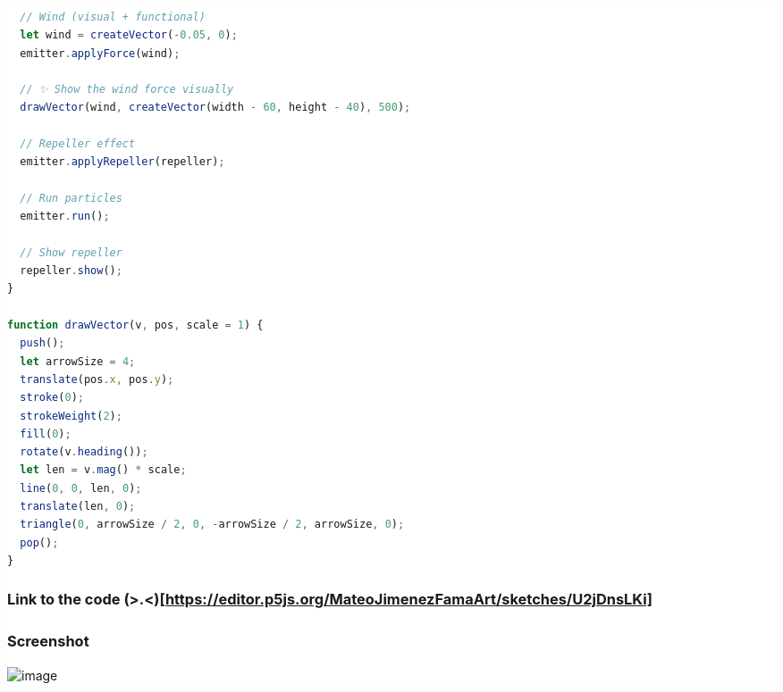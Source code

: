 ```js
  // Wind (visual + functional)
  let wind = createVector(-0.05, 0);
  emitter.applyForce(wind);

  // ✨ Show the wind force visually
  drawVector(wind, createVector(width - 60, height - 40), 500);

  // Repeller effect
  emitter.applyRepeller(repeller);

  // Run particles
  emitter.run();

  // Show repeller
  repeller.show();
}

function drawVector(v, pos, scale = 1) {
  push();
  let arrowSize = 4;
  translate(pos.x, pos.y);
  stroke(0);
  strokeWeight(2);
  fill(0);
  rotate(v.heading());
  let len = v.mag() * scale;
  line(0, 0, len, 0);
  translate(len, 0);
  triangle(0, arrowSize / 2, 0, -arrowSize / 2, arrowSize, 0);
  pop();
}

```

### Link to the code (>.<)[https://editor.p5js.org/MateoJimenezFamaArt/sketches/U2jDnsLKi]

### Screenshot 
![image](https://github.com/user-attachments/assets/3faf3f5a-b330-4fec-8d35-afc0d38f79ac)
